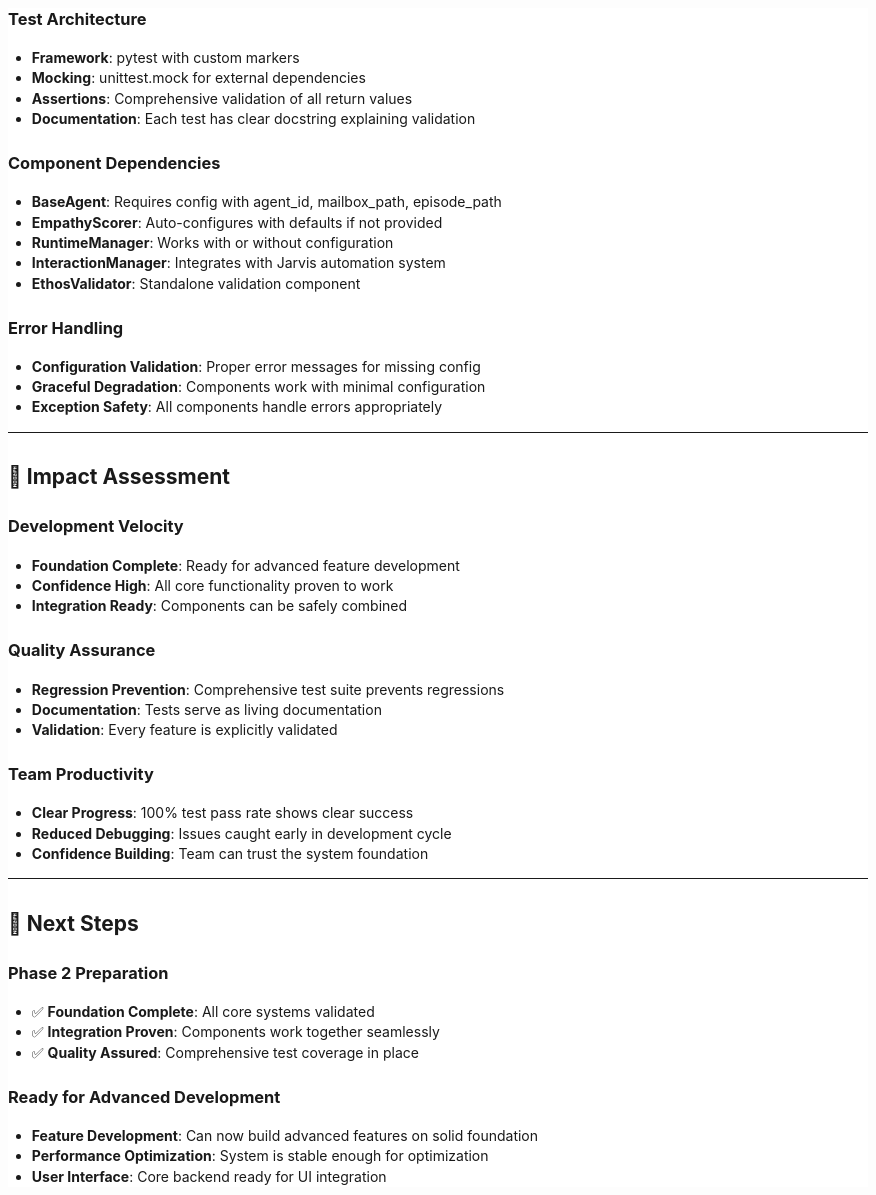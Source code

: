 ### **Test Architecture**
- **Framework**: pytest with custom markers
- **Mocking**: unittest.mock for external dependencies
- **Assertions**: Comprehensive validation of all return values
- **Documentation**: Each test has clear docstring explaining validation

### **Component Dependencies**
- **BaseAgent**: Requires config with agent_id, mailbox_path, episode_path
- **EmpathyScorer**: Auto-configures with defaults if not provided
- **RuntimeManager**: Works with or without configuration
- **InteractionManager**: Integrates with Jarvis automation system
- **EthosValidator**: Standalone validation component

### **Error Handling**
- **Configuration Validation**: Proper error messages for missing config
- **Graceful Degradation**: Components work with minimal configuration
- **Exception Safety**: All components handle errors appropriately

---

## 🎉 Impact Assessment

### **Development Velocity**
- **Foundation Complete**: Ready for advanced feature development
- **Confidence High**: All core functionality proven to work
- **Integration Ready**: Components can be safely combined

### **Quality Assurance**
- **Regression Prevention**: Comprehensive test suite prevents regressions
- **Documentation**: Tests serve as living documentation
- **Validation**: Every feature is explicitly validated

### **Team Productivity**
- **Clear Progress**: 100% test pass rate shows clear success
- **Reduced Debugging**: Issues caught early in development cycle
- **Confidence Building**: Team can trust the system foundation

---

## 🚀 Next Steps

### **Phase 2 Preparation**
- ✅ **Foundation Complete**: All core systems validated
- ✅ **Integration Proven**: Components work together seamlessly
- ✅ **Quality Assured**: Comprehensive test coverage in place

### **Ready for Advanced Development**
- **Feature Development**: Can now build advanced features on solid foundation
- **Performance Optimization**: System is stable enough for optimization
- **User Interface**: Core backend ready for UI integration
